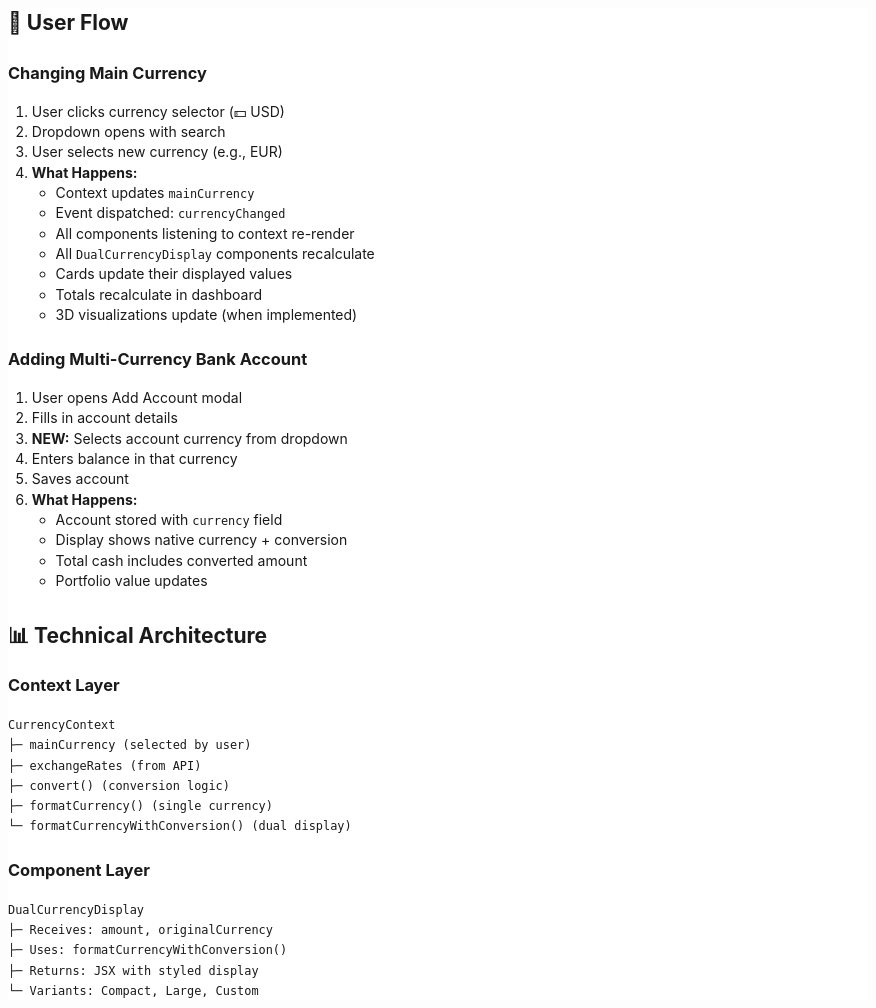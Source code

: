 ## 🔄 User Flow

### Changing Main Currency

1. User clicks currency selector (💵 USD)
2. Dropdown opens with search
3. User selects new currency (e.g., EUR)
4. **What Happens:**
   - Context updates `mainCurrency`
   - Event dispatched: `currencyChanged`
   - All components listening to context re-render
   - All `DualCurrencyDisplay` components recalculate
   - Cards update their displayed values
   - Totals recalculate in dashboard
   - 3D visualizations update (when implemented)

### Adding Multi-Currency Bank Account

1. User opens Add Account modal
2. Fills in account details
3. **NEW:** Selects account currency from dropdown
4. Enters balance in that currency
5. Saves account
6. **What Happens:**
   - Account stored with `currency` field
   - Display shows native currency + conversion
   - Total cash includes converted amount
   - Portfolio value updates

## 📊 Technical Architecture

### Context Layer
```
CurrencyContext
├─ mainCurrency (selected by user)
├─ exchangeRates (from API)
├─ convert() (conversion logic)
├─ formatCurrency() (single currency)
└─ formatCurrencyWithConversion() (dual display)
```

### Component Layer
```
DualCurrencyDisplay
├─ Receives: amount, originalCurrency
├─ Uses: formatCurrencyWithConversion()
├─ Returns: JSX with styled display
└─ Variants: Compact, Large, Custom
```
